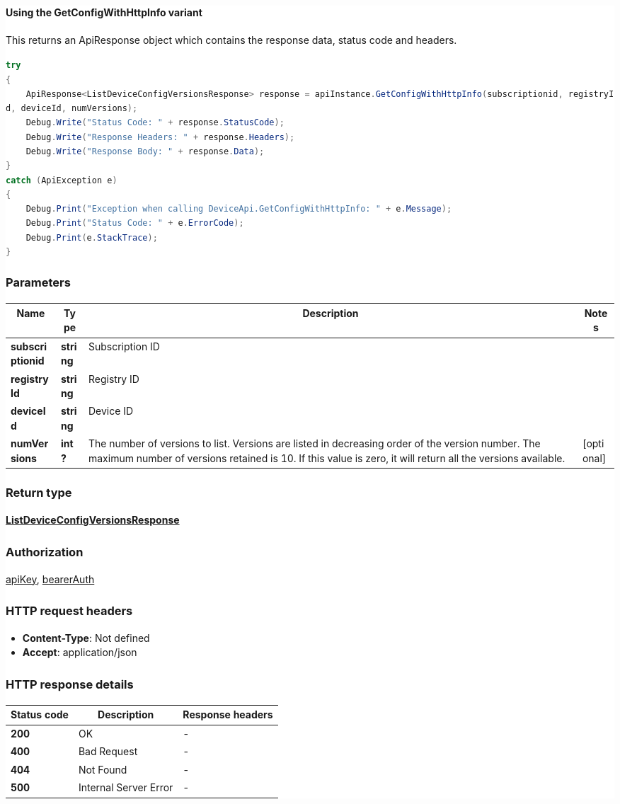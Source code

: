 #### Using the GetConfigWithHttpInfo variant
This returns an ApiResponse object which contains the response data, status code and headers.

```csharp
try
{
    ApiResponse<ListDeviceConfigVersionsResponse> response = apiInstance.GetConfigWithHttpInfo(subscriptionid, registryId, deviceId, numVersions);
    Debug.Write("Status Code: " + response.StatusCode);
    Debug.Write("Response Headers: " + response.Headers);
    Debug.Write("Response Body: " + response.Data);
}
catch (ApiException e)
{
    Debug.Print("Exception when calling DeviceApi.GetConfigWithHttpInfo: " + e.Message);
    Debug.Print("Status Code: " + e.ErrorCode);
    Debug.Print(e.StackTrace);
}
```

### Parameters

| Name | Type | Description | Notes |
|------|------|-------------|-------|
| **subscriptionid** | **string** | Subscription ID |  |
| **registryId** | **string** | Registry ID |  |
| **deviceId** | **string** | Device ID |  |
| **numVersions** | **int?** | The number of versions to list. Versions are listed in decreasing order of the version number. The maximum number of versions retained is 10. If this value is zero, it will return all the versions available. | [optional]  |

### Return type

[**ListDeviceConfigVersionsResponse**](ListDeviceConfigVersionsResponse.md)

### Authorization

[apiKey](../README.md#apiKey), [bearerAuth](../README.md#bearerAuth)

### HTTP request headers

 - **Content-Type**: Not defined
 - **Accept**: application/json


### HTTP response details
| Status code | Description | Response headers |
|-------------|-------------|------------------|
| **200** | OK |  -  |
| **400** | Bad Request |  -  |
| **404** | Not Found |  -  |
| **500** | Internal Server Error |  -  |
